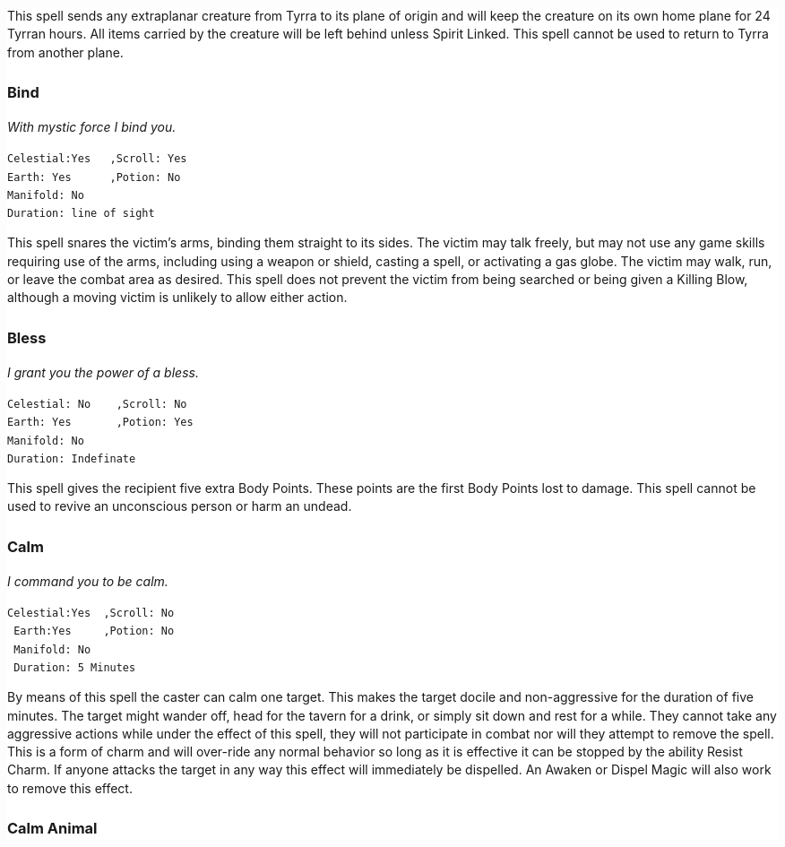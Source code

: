 This spell sends any extraplanar creature from Tyrra to its plane of origin and will keep the creature on its own home plane for 24 Tyrran hours. All items carried by the creature will be left behind unless Spirit Linked. This spell cannot be used to return to Tyrra from another plane.

### Bind

*With mystic force I bind you.*

```
Celestial:Yes   ,Scroll: Yes
Earth: Yes      ,Potion: No
Manifold: No
Duration: line of sight
```

This spell snares the victim’s arms, binding them straight to its sides. The victim may talk freely, but may not use any game skills requiring use of the arms, including using a weapon or shield, casting a spell, or activating a gas globe. The victim may walk, run, or leave the combat area as desired. This spell does not prevent the victim from being searched or being given a Killing Blow, although a moving victim is unlikely to allow either action.

### Bless

*I grant you the power of a bless.*

```
Celestial: No    ,Scroll: No
Earth: Yes       ,Potion: Yes
Manifold: No
Duration: Indefinate
```

This spell gives the recipient five extra Body Points. These points are the first Body Points lost to damage. This spell cannot be used to revive an unconscious person or harm an undead.

### Calm

*I command you to be calm.*

```
Celestial:Yes  ,Scroll: No
 Earth:Yes     ,Potion: No
 Manifold: No
 Duration: 5 Minutes
```

By means of this spell the caster can calm one target. This makes the target docile and non-aggressive for the duration of five minutes. The target might wander off, head for the tavern for a drink, or simply sit down and rest for a while. They cannot take any aggressive actions while under the effect of this spell, they will not participate in combat nor will they attempt to remove the spell. This is a form of charm and will over-ride any normal behavior so long as it is effective it can be stopped by the ability Resist Charm. If anyone attacks the target in any way this effect will immediately be dispelled. An Awaken or Dispel Magic will also work to remove this effect.

### Calm Animal
